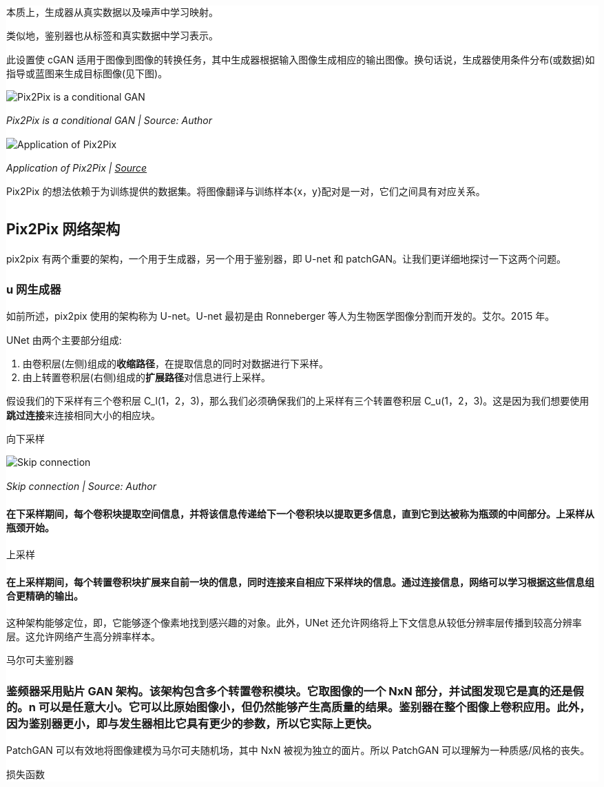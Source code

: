 本质上，生成器从真实数据以及噪声中学习映射。

类似地，鉴别器也从标签和真实数据中学习表示。

此设置使 cGAN 适用于图像到图像的转换任务，其中生成器根据输入图像生成相应的输出图像。换句话说，生成器使用条件分布(或数据)如指导或蓝图来生成目标图像(见下图)。

![Pix2Pix is a conditional GAN](img/0eb83a50967a9252ef645a45aa6dd469.png)

*Pix2Pix is a conditional GAN | Source: Author*

![Application of Pix2Pix](img/437cd39edad97b86674b85c309244fad.png)

*Application of Pix2Pix | [Source](https://web.archive.org/web/20221117203630/https://phillipi.github.io/pix2pix/)*

Pix2Pix 的想法依赖于为训练提供的数据集。将图像翻译与训练样本{x，y}配对是一对，它们之间具有对应关系。

## Pix2Pix 网络架构

pix2pix 有两个重要的架构，一个用于生成器，另一个用于鉴别器，即 U-net 和 patchGAN。让我们更详细地探讨一下这两个问题。

### u 网生成器

如前所述，pix2pix 使用的架构称为 U-net。U-net 最初是由 Ronneberger 等人为生物医学图像分割而开发的。艾尔。2015 年。

UNet 由两个主要部分组成:

1.  由卷积层(左侧)组成的**收缩路径**，在提取信息的同时对数据进行下采样。
2.  由上转置卷积层(右侧)组成的**扩展路径**对信息进行上采样。

假设我们的下采样有三个卷积层 C_l(1，2，3)，那么我们必须确保我们的上采样有三个转置卷积层 C_u(1，2，3)。这是因为我们想要使用**跳过连接**来连接相同大小的相应块。

向下采样

![Skip connection](img/af0051f7203cf15d747d250cf49d1c3b.png)

*Skip connection | Source: Author*

#### 在下采样期间，每个卷积块提取空间信息，并将该信息传递给下一个卷积块以提取更多信息，直到它到达被称为**瓶颈**的中间部分。上采样从瓶颈开始。

上采样

#### 在上采样期间，每个转置卷积块扩展来自前一块的信息，同时连接来自相应下采样块的信息。通过连接信息，网络可以学习根据这些信息组合更精确的输出。

这种架构能够定位，即，它能够逐个像素地找到感兴趣的对象。此外，UNet 还允许网络将上下文信息从较低分辨率层传播到较高分辨率层。这允许网络产生高分辨率样本。

马尔可夫鉴别器

### 鉴频器采用贴片 GAN 架构。该架构包含多个转置卷积模块。它取图像的一个 NxN 部分，并试图发现它是真的还是假的。n 可以是任意大小。它可以比原始图像小，但仍然能够产生高质量的结果。鉴别器在整个图像上卷积应用。此外，因为鉴别器更小，即与发生器相比它具有更少的参数，所以它实际上更快。

PatchGAN 可以有效地将图像建模为马尔可夫随机场，其中 NxN 被视为独立的面片。所以 PatchGAN 可以理解为一种质感/风格的丧失。

损失函数
